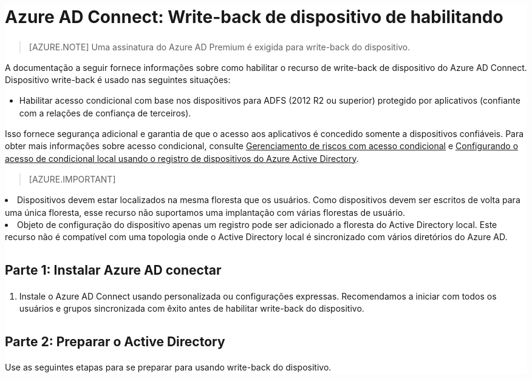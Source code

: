 <properties
    pageTitle="Azure AD Connect: Ativando o dispositivo write-back | Microsoft Azure"
    description="Este documento detalha como habilitar o dispositivo write-back usando o Azure AD Connect"
    services="active-directory"
    documentationCenter=""
    authors="billmath"
    manager="femila"
    editor="curtand"/>

<tags
    ms.service="active-directory"  
    ms.workload="identity"
    ms.tgt_pltfrm="na"
    ms.devlang="na"
    ms.topic="article"
    ms.date="08/29/2016"
    ms.author="billmath"/>

# <a name="azure-ad-connect-enabling-device-writeback"></a>Azure AD Connect: Write-back de dispositivo de habilitando

>[AZURE.NOTE] Uma assinatura do Azure AD Premium é exigida para write-back do dispositivo.

A documentação a seguir fornece informações sobre como habilitar o recurso de write-back de dispositivo do Azure AD Connect. Dispositivo write-back é usado nas seguintes situações:

- Habilitar acesso condicional com base nos dispositivos para ADFS (2012 R2 ou superior) protegido por aplicativos (confiante com a relações de confiança de terceiros).

Isso fornece segurança adicional e garantia de que o acesso aos aplicativos é concedido somente a dispositivos confiáveis. Para obter mais informações sobre acesso condicional, consulte [Gerenciamento de riscos com acesso condicional](active-directory-conditional-access.md) e [Configurando o acesso de condicional local usando o registro de dispositivos do Azure Active Directory](https://msdn.microsoft.com/library/azure/dn788908.aspx).

>[AZURE.IMPORTANT]
<li>Dispositivos devem estar localizados na mesma floresta que os usuários. Como dispositivos devem ser escritos de volta para uma única floresta, esse recurso não suportamos uma implantação com várias florestas de usuário.</li>
<li>Objeto de configuração do dispositivo apenas um registro pode ser adicionado a floresta do Active Directory local. Este recurso não é compatível com uma topologia onde o Active Directory local é sincronizado com vários diretórios do Azure AD.</li>

## <a name="part-1-install-azure-ad-connect"></a>Parte 1: Instalar Azure AD conectar
1. Instale o Azure AD Connect usando personalizada ou configurações expressas. Recomendamos a iniciar com todos os usuários e grupos sincronizada com êxito antes de habilitar write-back do dispositivo.

## <a name="part-2-prepare-active-directory"></a>Parte 2: Preparar o Active Directory
Use as seguintes etapas para se preparar para usando write-back do dispositivo.
